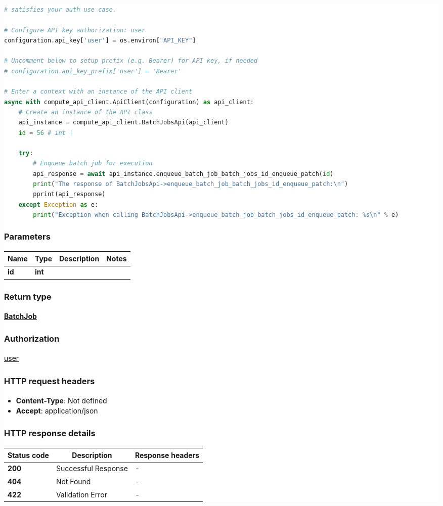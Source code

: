 ```python
# satisfies your auth use case.

# Configure API key authorization: user
configuration.api_key['user'] = os.environ["API_KEY"]

# Uncomment below to setup prefix (e.g. Bearer) for API key, if needed
# configuration.api_key_prefix['user'] = 'Bearer'

# Enter a context with an instance of the API client
async with compute_api_client.ApiClient(configuration) as api_client:
    # Create an instance of the API class
    api_instance = compute_api_client.BatchJobsApi(api_client)
    id = 56 # int | 

    try:
        # Enqueue batch job for execution
        api_response = await api_instance.enqueue_batch_job_batch_jobs_id_enqueue_patch(id)
        print("The response of BatchJobsApi->enqueue_batch_job_batch_jobs_id_enqueue_patch:\n")
        pprint(api_response)
    except Exception as e:
        print("Exception when calling BatchJobsApi->enqueue_batch_job_batch_jobs_id_enqueue_patch: %s\n" % e)
```



### Parameters

Name | Type | Description  | Notes
------------- | ------------- | ------------- | -------------
 **id** | **int**|  | 

### Return type

[**BatchJob**](BatchJob.md)

### Authorization

[user](../README.md#user)

### HTTP request headers

 - **Content-Type**: Not defined
 - **Accept**: application/json

### HTTP response details
| Status code | Description | Response headers |
|-------------|-------------|------------------|
**200** | Successful Response |  -  |
**404** | Not Found |  -  |
**422** | Validation Error |  -  |
